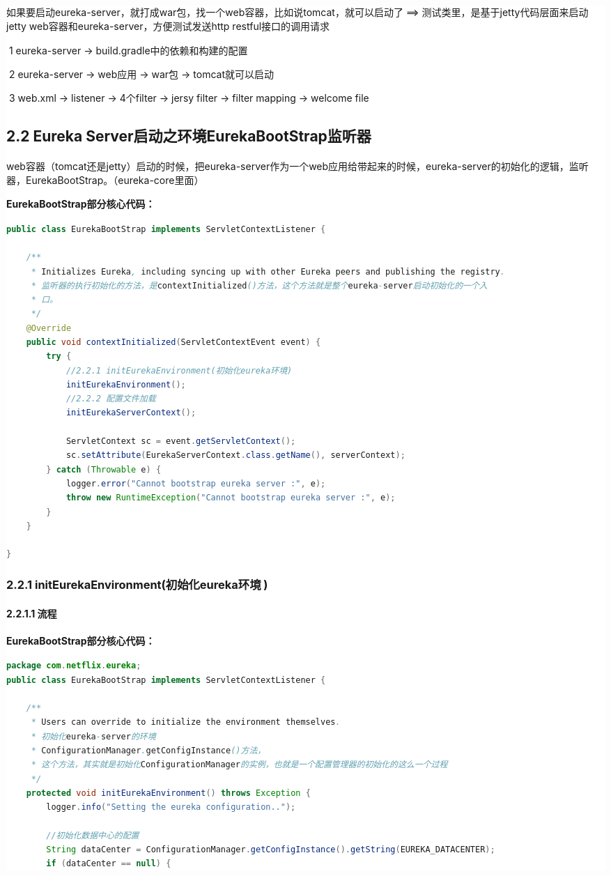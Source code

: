 ​	如果要启动eureka-server，就打成war包，找一个web容器，比如说tomcat，就可以启动了 ==> 测试类里，是基于jetty代码层面来启动jetty web容器和eureka-server，方便测试发送http restful接口的调用请求

​	1 eureka-server -> build.gradle中的依赖和构建的配置

​	2 eureka-server -> web应用 -> war包 -> tomcat就可以启动

​	3 web.xml -> listener -> 4个filter -> jersy filter -> filter mapping -> welcome file

##  2.2 Eureka Server启动之环境EurekaBootStrap监听器

​	web容器（tomcat还是jetty）启动的时候，把eureka-server作为一个web应用给带起来的时候，eureka-server的初始化的逻辑，监听器，EurekaBootStrap。（eureka-core里面）

**EurekaBootStrap部分核心代码：**

```java
public class EurekaBootStrap implements ServletContextListener {

    /**
     * Initializes Eureka, including syncing up with other Eureka peers and publishing the registry.
     * 监听器的执行初始化的方法，是contextInitialized()方法，这个方法就是整个eureka-server启动初始化的一个入
     * 口。
     */
 	@Override
    public void contextInitialized(ServletContextEvent event) {
        try {
            //2.2.1 initEurekaEnvironment(初始化eureka环境)
            initEurekaEnvironment();
            //2.2.2 配置文件加载
            initEurekaServerContext();

            ServletContext sc = event.getServletContext();
            sc.setAttribute(EurekaServerContext.class.getName(), serverContext);
        } catch (Throwable e) {
            logger.error("Cannot bootstrap eureka server :", e);
            throw new RuntimeException("Cannot bootstrap eureka server :", e);
        }
    }

}
```



### 2.2.1 initEurekaEnvironment(初始化eureka环境 )

#### 2.2.1.1 流程

**EurekaBootStrap部分核心代码：**

```java
package com.netflix.eureka;
public class EurekaBootStrap implements ServletContextListener {
    
    /** 
     * Users can override to initialize the environment themselves.
     * 初始化eureka-server的环境
     * ConfigurationManager.getConfigInstance()方法，
     * 这个方法，其实就是初始化ConfigurationManager的实例，也就是一个配置管理器的初始化的这么一个过程
     */
    protected void initEurekaEnvironment() throws Exception {
        logger.info("Setting the eureka configuration..");
        
        //初始化数据中心的配置
        String dataCenter = ConfigurationManager.getConfigInstance().getString(EUREKA_DATACENTER);
        if (dataCenter == null) {
```